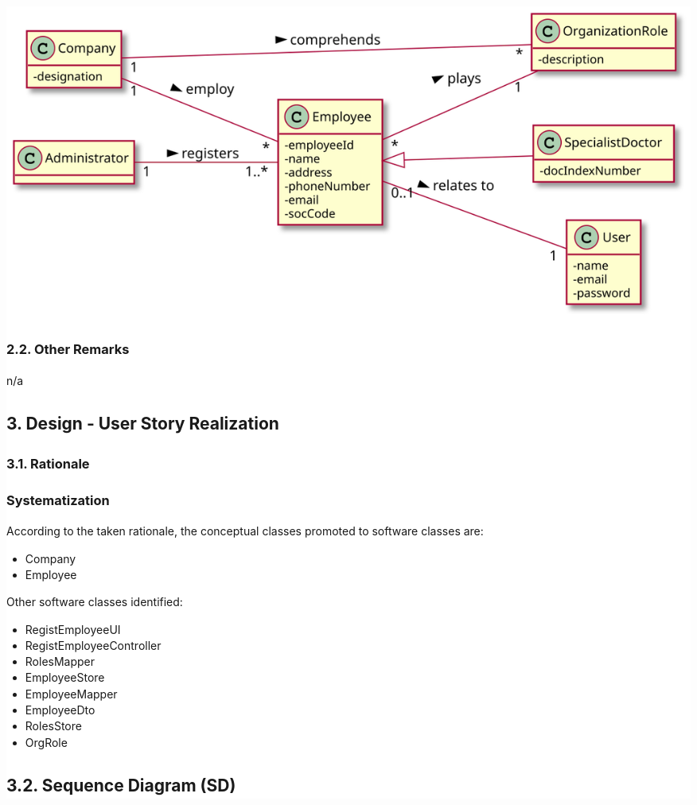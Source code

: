 ![US007_MD](US007_MD.svg)

### 2.2. Other Remarks

n/a


## 3. Design - User Story Realization 

### 3.1. Rationale


### Systematization ##

According to the taken rationale, the conceptual classes promoted to software classes are: 

 * Company
 * Employee

Other software classes identified: 

 * RegistEmployeeUI  
 * RegistEmployeeController
 * RolesMapper
 * EmployeeStore
 * EmployeeMapper
 * EmployeeDto
 * RolesStore
 * OrgRole


## 3.2. Sequence Diagram (SD)
